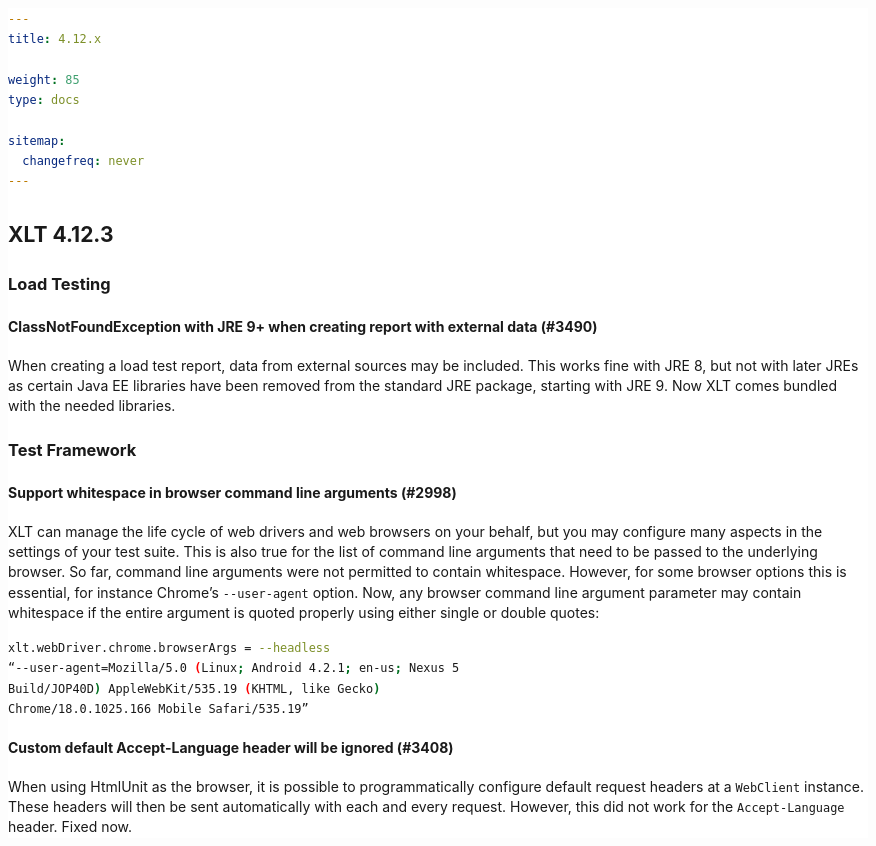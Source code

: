 ```yaml
---
title: 4.12.x

weight: 85
type: docs

sitemap:
  changefreq: never
---
```


## XLT 4.12.3

### Load Testing

#### ClassNotFoundException with JRE 9+ when creating report with external data (\#3490)

When creating a load test report, data from external sources may be
included. This works fine with JRE 8, but not with later JREs as certain
Java EE libraries have been removed from the standard JRE package,
starting with JRE 9. Now XLT comes bundled with the needed libraries.

### Test Framework

#### Support whitespace in browser command line arguments (\#2998)

XLT can manage the life cycle of web drivers and web browsers on your
behalf, but you may configure many aspects in the settings of your test
suite. This is also true for the list of command line arguments that
need to be passed to the underlying browser. So far, command line
arguments were not permitted to contain whitespace. However, for some
browser options this is essential, for instance Chrome’s `--user-agent`
option. Now, any browser command line argument parameter may contain
whitespace if the entire argument is quoted properly using either single
or double quotes:

```bash
xlt.webDriver.chrome.browserArgs = --headless
“--user-agent=Mozilla/5.0 (Linux; Android 4.2.1; en-us; Nexus 5
Build/JOP40D) AppleWebKit/535.19 (KHTML, like Gecko)
Chrome/18.0.1025.166 Mobile Safari/535.19”
```

#### Custom default Accept-Language header will be ignored (\#3408)

When using HtmlUnit as the browser, it is possible to programmatically
configure default request headers at a `WebClient` instance. These
headers will then be sent automatically with each and every request.
However, this did not work for the `Accept-Language` header. Fixed now.
